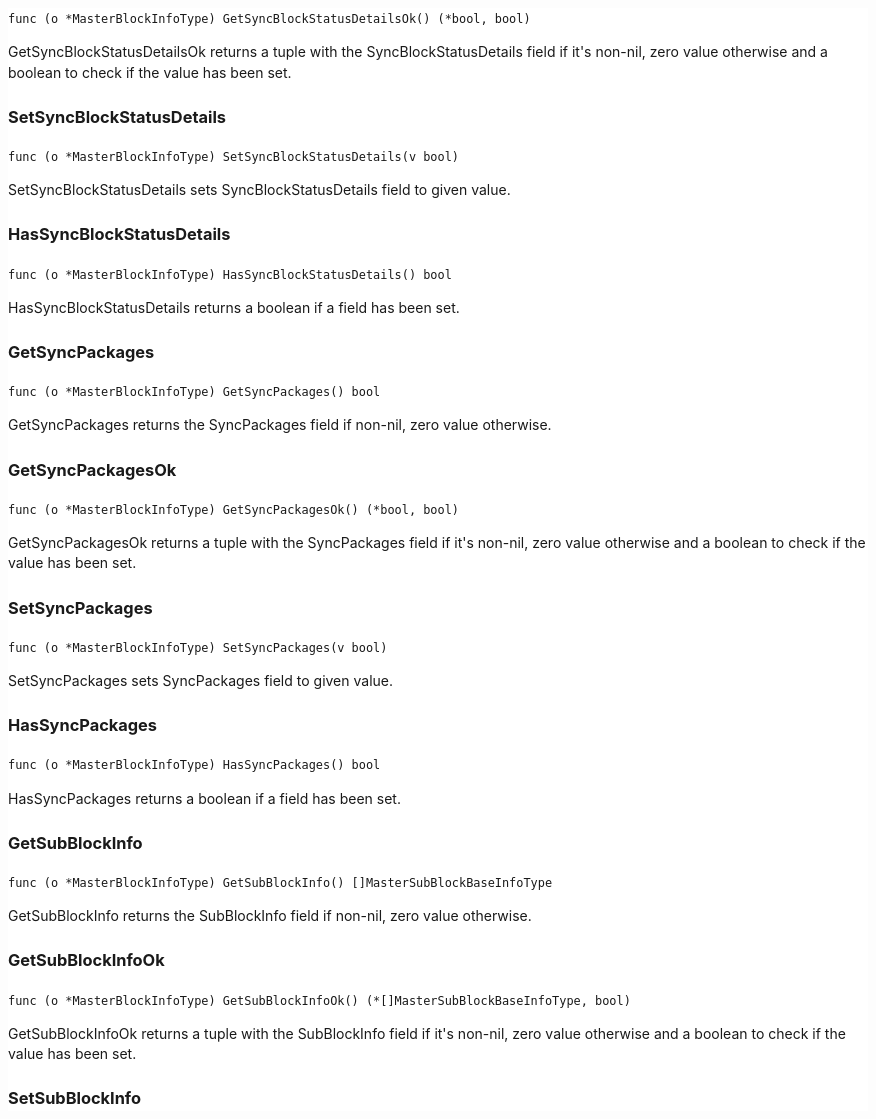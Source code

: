 `func (o *MasterBlockInfoType) GetSyncBlockStatusDetailsOk() (*bool, bool)`

GetSyncBlockStatusDetailsOk returns a tuple with the SyncBlockStatusDetails field if it's non-nil, zero value otherwise
and a boolean to check if the value has been set.

### SetSyncBlockStatusDetails

`func (o *MasterBlockInfoType) SetSyncBlockStatusDetails(v bool)`

SetSyncBlockStatusDetails sets SyncBlockStatusDetails field to given value.

### HasSyncBlockStatusDetails

`func (o *MasterBlockInfoType) HasSyncBlockStatusDetails() bool`

HasSyncBlockStatusDetails returns a boolean if a field has been set.

### GetSyncPackages

`func (o *MasterBlockInfoType) GetSyncPackages() bool`

GetSyncPackages returns the SyncPackages field if non-nil, zero value otherwise.

### GetSyncPackagesOk

`func (o *MasterBlockInfoType) GetSyncPackagesOk() (*bool, bool)`

GetSyncPackagesOk returns a tuple with the SyncPackages field if it's non-nil, zero value otherwise
and a boolean to check if the value has been set.

### SetSyncPackages

`func (o *MasterBlockInfoType) SetSyncPackages(v bool)`

SetSyncPackages sets SyncPackages field to given value.

### HasSyncPackages

`func (o *MasterBlockInfoType) HasSyncPackages() bool`

HasSyncPackages returns a boolean if a field has been set.

### GetSubBlockInfo

`func (o *MasterBlockInfoType) GetSubBlockInfo() []MasterSubBlockBaseInfoType`

GetSubBlockInfo returns the SubBlockInfo field if non-nil, zero value otherwise.

### GetSubBlockInfoOk

`func (o *MasterBlockInfoType) GetSubBlockInfoOk() (*[]MasterSubBlockBaseInfoType, bool)`

GetSubBlockInfoOk returns a tuple with the SubBlockInfo field if it's non-nil, zero value otherwise
and a boolean to check if the value has been set.

### SetSubBlockInfo
